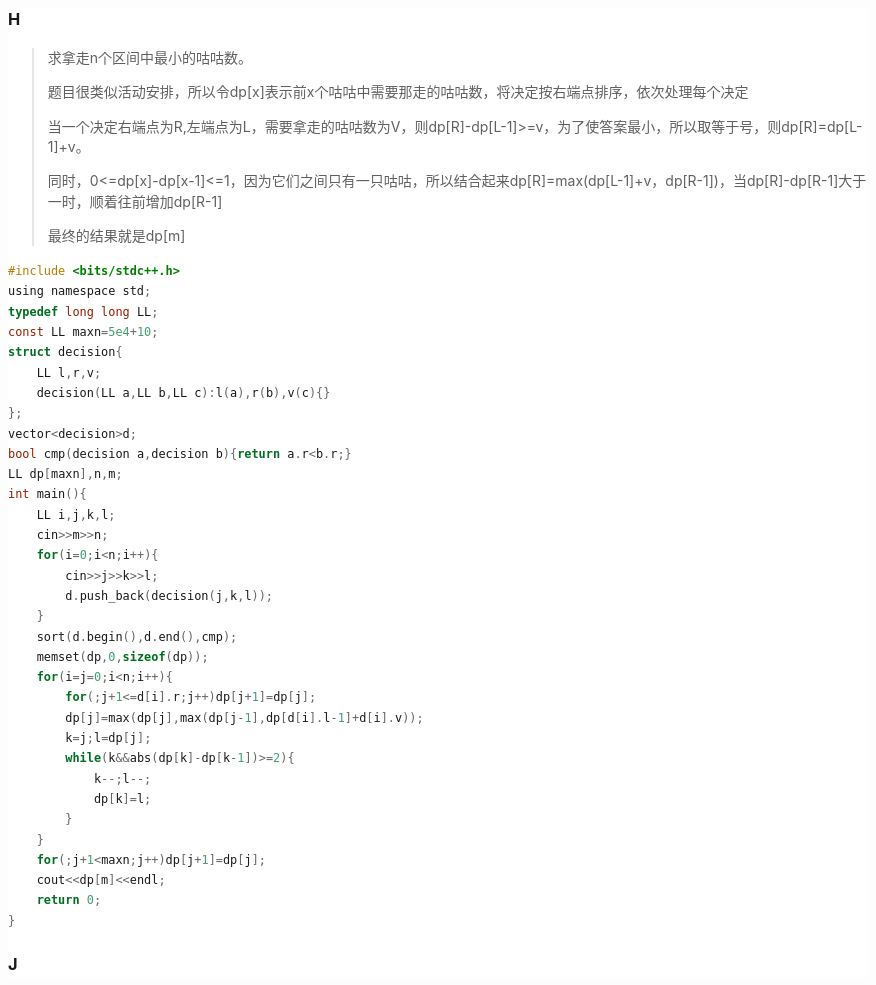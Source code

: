 

### H

> 求拿走n个区间中最小的咕咕数。
>
> 题目很类似活动安排，所以令dp[x]表示前x个咕咕中需要那走的咕咕数，将决定按右端点排序，依次处理每个决定
>
> 当一个决定右端点为R,左端点为L，需要拿走的咕咕数为V，则dp[R]-dp[L-1]>=v，为了使答案最小，所以取等于号，则dp[R]=dp[L-1]+v。
>
> 同时，0<=dp[x]-dp[x-1]<=1，因为它们之间只有一只咕咕，所以结合起来dp[R]=max(dp[L-1]+v，dp[R-1])，当dp[R]-dp[R-1]大于一时，顺着往前增加dp[R-1]
>
> 最终的结果就是dp[m]

```c
#include <bits/stdc++.h>
using namespace std;
typedef long long LL;
const LL maxn=5e4+10;
struct decision{
	LL l,r,v;
	decision(LL a,LL b,LL c):l(a),r(b),v(c){}
};
vector<decision>d;
bool cmp(decision a,decision b){return a.r<b.r;}
LL dp[maxn],n,m;
int main(){
	LL i,j,k,l;
	cin>>m>>n;
	for(i=0;i<n;i++){
		cin>>j>>k>>l;
		d.push_back(decision(j,k,l));
	}
	sort(d.begin(),d.end(),cmp);
	memset(dp,0,sizeof(dp));
	for(i=j=0;i<n;i++){
		for(;j+1<=d[i].r;j++)dp[j+1]=dp[j];
		dp[j]=max(dp[j],max(dp[j-1],dp[d[i].l-1]+d[i].v));
		k=j;l=dp[j];
		while(k&&abs(dp[k]-dp[k-1])>=2){
			k--;l--;
			dp[k]=l;
		}
	}
	for(;j+1<maxn;j++)dp[j+1]=dp[j];
	cout<<dp[m]<<endl;
	return 0;
}
```

### J
